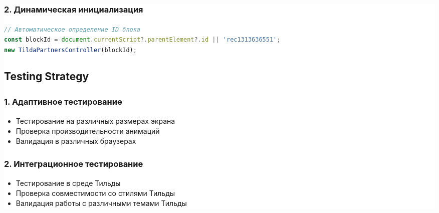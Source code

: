### 2. Динамическая инициализация
```javascript
// Автоматическое определение ID блока
const blockId = document.currentScript?.parentElement?.id || 'rec1313636551';
new TildaPartnersController(blockId);
```

## Testing Strategy

### 1. Адаптивное тестирование
- Тестирование на различных размерах экрана
- Проверка производительности анимаций
- Валидация в различных браузерах

### 2. Интеграционное тестирование
- Тестирование в среде Тильды
- Проверка совместимости со стилями Тильды
- Валидация работы с различными темами Тильды